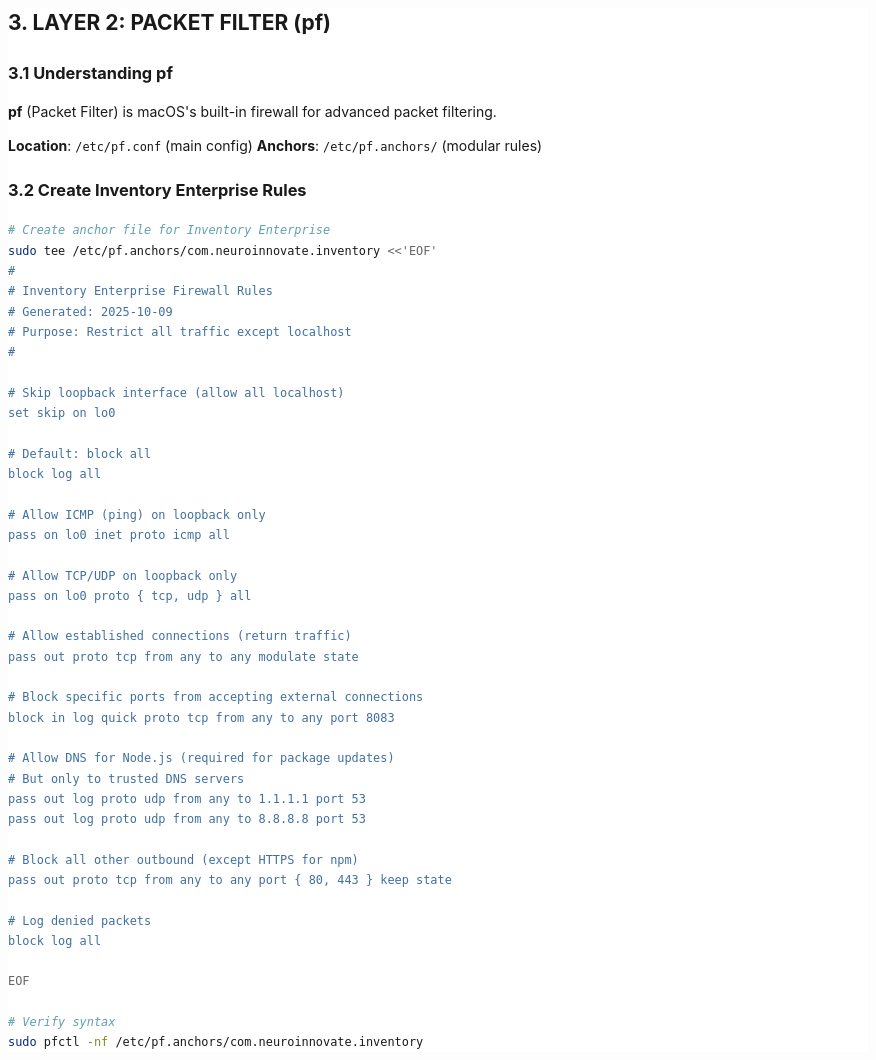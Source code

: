 
## 3. LAYER 2: PACKET FILTER (pf)

### 3.1 Understanding pf

**pf** (Packet Filter) is macOS's built-in firewall for advanced packet filtering.

**Location**: `/etc/pf.conf` (main config)
**Anchors**: `/etc/pf.anchors/` (modular rules)

### 3.2 Create Inventory Enterprise Rules

```bash
# Create anchor file for Inventory Enterprise
sudo tee /etc/pf.anchors/com.neuroinnovate.inventory <<'EOF'
#
# Inventory Enterprise Firewall Rules
# Generated: 2025-10-09
# Purpose: Restrict all traffic except localhost
#

# Skip loopback interface (allow all localhost)
set skip on lo0

# Default: block all
block log all

# Allow ICMP (ping) on loopback only
pass on lo0 inet proto icmp all

# Allow TCP/UDP on loopback only
pass on lo0 proto { tcp, udp } all

# Allow established connections (return traffic)
pass out proto tcp from any to any modulate state

# Block specific ports from accepting external connections
block in log quick proto tcp from any to any port 8083

# Allow DNS for Node.js (required for package updates)
# But only to trusted DNS servers
pass out log proto udp from any to 1.1.1.1 port 53
pass out log proto udp from any to 8.8.8.8 port 53

# Block all other outbound (except HTTPS for npm)
pass out proto tcp from any to any port { 80, 443 } keep state

# Log denied packets
block log all

EOF

# Verify syntax
sudo pfctl -nf /etc/pf.anchors/com.neuroinnovate.inventory
```
